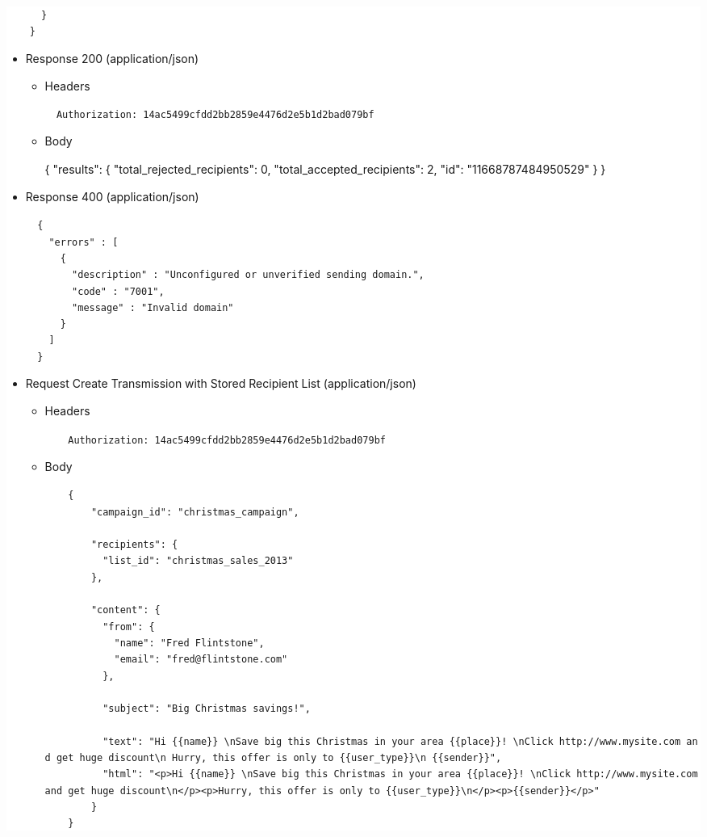           }
        }

+ Response 200 (application/json)

    + Headers

            Authorization: 14ac5499cfdd2bb2859e4476d2e5b1d2bad079bf

    + Body

        {
          "results": {
            "total_rejected_recipients": 0,
            "total_accepted_recipients": 2,
            "id": "11668787484950529"
          }
        }

+ Response 400 (application/json)

        {
          "errors" : [
            {
              "description" : "Unconfigured or unverified sending domain.",
              "code" : "7001",
              "message" : "Invalid domain"
            }
          ]
        }


+ Request Create Transmission with Stored Recipient List (application/json)

  + Headers

            Authorization: 14ac5499cfdd2bb2859e4476d2e5b1d2bad079bf

  + Body

            {
                "campaign_id": "christmas_campaign",

                "recipients": {
                  "list_id": "christmas_sales_2013"
                },

                "content": {
                  "from": {
                    "name": "Fred Flintstone",
                    "email": "fred@flintstone.com"
                  },

                  "subject": "Big Christmas savings!",

                  "text": "Hi {{name}} \nSave big this Christmas in your area {{place}}! \nClick http://www.mysite.com and get huge discount\n Hurry, this offer is only to {{user_type}}\n {{sender}}",
                  "html": "<p>Hi {{name}} \nSave big this Christmas in your area {{place}}! \nClick http://www.mysite.com and get huge discount\n</p><p>Hurry, this offer is only to {{user_type}}\n</p><p>{{sender}}</p>"
                }
            }
